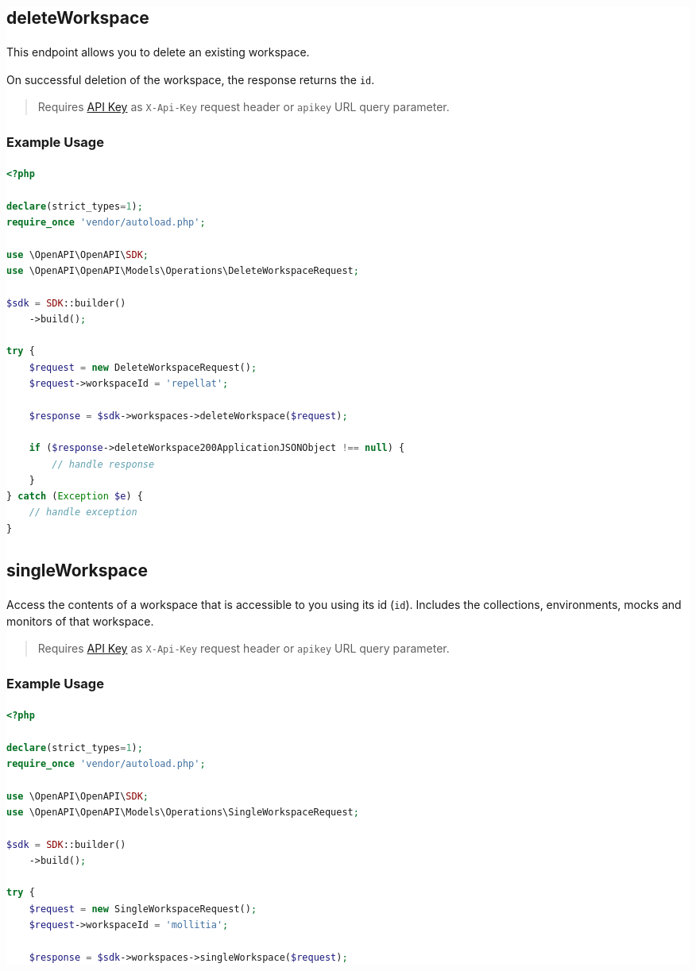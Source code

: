 ## deleteWorkspace

This endpoint allows you to delete an existing workspace.

On successful deletion of the workspace, the response returns the `id`.

> Requires <a href="#authentication">API Key</a> as `X-Api-Key` request header or `apikey` URL query parameter.

### Example Usage

```php
<?php

declare(strict_types=1);
require_once 'vendor/autoload.php';

use \OpenAPI\OpenAPI\SDK;
use \OpenAPI\OpenAPI\Models\Operations\DeleteWorkspaceRequest;

$sdk = SDK::builder()
    ->build();

try {
    $request = new DeleteWorkspaceRequest();
    $request->workspaceId = 'repellat';

    $response = $sdk->workspaces->deleteWorkspace($request);

    if ($response->deleteWorkspace200ApplicationJSONObject !== null) {
        // handle response
    }
} catch (Exception $e) {
    // handle exception
}
```

## singleWorkspace

Access the contents of a workspace that is accessible to you using its id (`id`). Includes the collections, environments, mocks and monitors of that workspace.

> Requires <a href="#authentication">API Key</a> as `X-Api-Key` request header or `apikey` URL query parameter.

### Example Usage

```php
<?php

declare(strict_types=1);
require_once 'vendor/autoload.php';

use \OpenAPI\OpenAPI\SDK;
use \OpenAPI\OpenAPI\Models\Operations\SingleWorkspaceRequest;

$sdk = SDK::builder()
    ->build();

try {
    $request = new SingleWorkspaceRequest();
    $request->workspaceId = 'mollitia';

    $response = $sdk->workspaces->singleWorkspace($request);

```